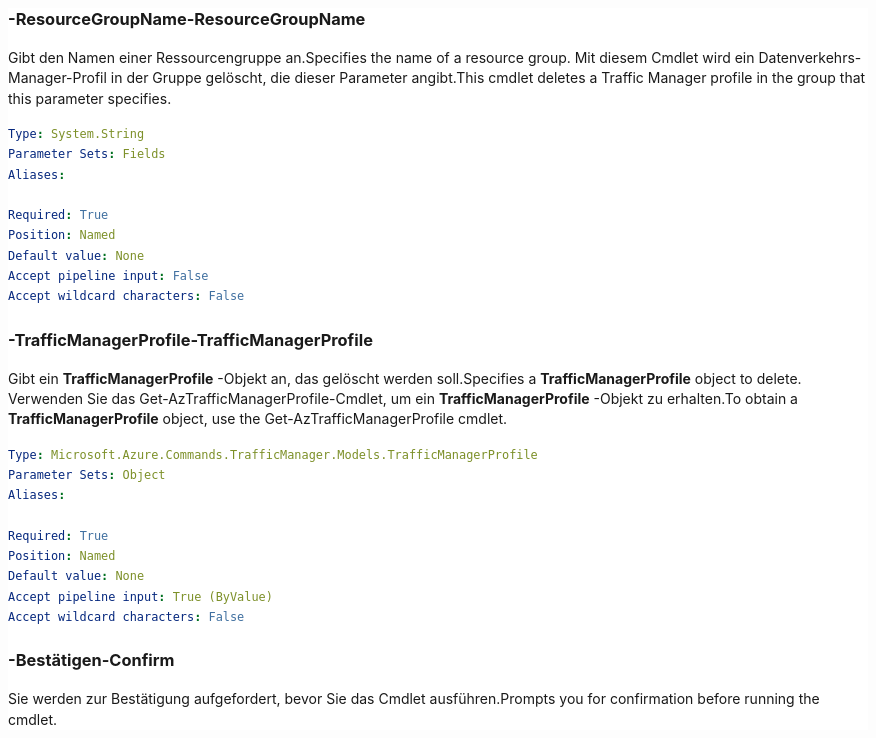 ### <span data-ttu-id="f7780-128">-ResourceGroupName</span><span class="sxs-lookup"><span data-stu-id="f7780-128">-ResourceGroupName</span></span>
<span data-ttu-id="f7780-129">Gibt den Namen einer Ressourcengruppe an.</span><span class="sxs-lookup"><span data-stu-id="f7780-129">Specifies the name of a resource group.</span></span>
<span data-ttu-id="f7780-130">Mit diesem Cmdlet wird ein Datenverkehrs-Manager-Profil in der Gruppe gelöscht, die dieser Parameter angibt.</span><span class="sxs-lookup"><span data-stu-id="f7780-130">This cmdlet deletes a Traffic Manager profile in the group that this parameter specifies.</span></span>

```yaml
Type: System.String
Parameter Sets: Fields
Aliases:

Required: True
Position: Named
Default value: None
Accept pipeline input: False
Accept wildcard characters: False
```

### <span data-ttu-id="f7780-131">-TrafficManagerProfile</span><span class="sxs-lookup"><span data-stu-id="f7780-131">-TrafficManagerProfile</span></span>
<span data-ttu-id="f7780-132">Gibt ein **TrafficManagerProfile** -Objekt an, das gelöscht werden soll.</span><span class="sxs-lookup"><span data-stu-id="f7780-132">Specifies a **TrafficManagerProfile** object to delete.</span></span>
<span data-ttu-id="f7780-133">Verwenden Sie das Get-AzTrafficManagerProfile-Cmdlet, um ein **TrafficManagerProfile** -Objekt zu erhalten.</span><span class="sxs-lookup"><span data-stu-id="f7780-133">To obtain a **TrafficManagerProfile** object, use the Get-AzTrafficManagerProfile cmdlet.</span></span>

```yaml
Type: Microsoft.Azure.Commands.TrafficManager.Models.TrafficManagerProfile
Parameter Sets: Object
Aliases:

Required: True
Position: Named
Default value: None
Accept pipeline input: True (ByValue)
Accept wildcard characters: False
```

### <span data-ttu-id="f7780-134">-Bestätigen</span><span class="sxs-lookup"><span data-stu-id="f7780-134">-Confirm</span></span>
<span data-ttu-id="f7780-135">Sie werden zur Bestätigung aufgefordert, bevor Sie das Cmdlet ausführen.</span><span class="sxs-lookup"><span data-stu-id="f7780-135">Prompts you for confirmation before running the cmdlet.</span></span>
